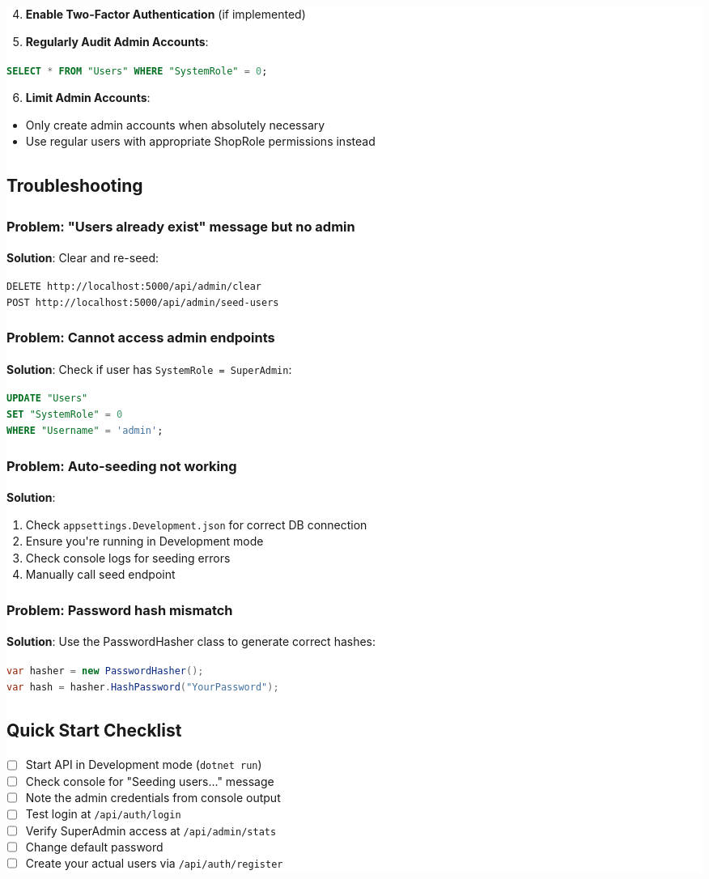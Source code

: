 4. **Enable Two-Factor Authentication** (if implemented)

5. **Regularly Audit Admin Accounts**:

```sql
SELECT * FROM "Users" WHERE "SystemRole" = 0;
```

6. **Limit Admin Accounts**:

- Only create admin accounts when absolutely necessary
- Use regular users with appropriate ShopRole permissions instead

## Troubleshooting

### Problem: "Users already exist" message but no admin

**Solution**: Clear and re-seed:

```http
DELETE http://localhost:5000/api/admin/clear
POST http://localhost:5000/api/admin/seed-users
```

### Problem: Cannot access admin endpoints

**Solution**: Check if user has `SystemRole = SuperAdmin`:

```sql
UPDATE "Users"
SET "SystemRole" = 0
WHERE "Username" = 'admin';
```

### Problem: Auto-seeding not working

**Solution**:

1. Check `appsettings.Development.json` for correct DB connection
2. Ensure you're running in Development mode
3. Check console logs for seeding errors
4. Manually call seed endpoint

### Problem: Password hash mismatch

**Solution**: Use the PasswordHasher class to generate correct hashes:

```csharp
var hasher = new PasswordHasher();
var hash = hasher.HashPassword("YourPassword");
```

## Quick Start Checklist

- [ ] Start API in Development mode (`dotnet run`)
- [ ] Check console for "Seeding users..." message
- [ ] Note the admin credentials from console output
- [ ] Test login at `/api/auth/login`
- [ ] Verify SuperAdmin access at `/api/admin/stats`
- [ ] Change default password
- [ ] Create your actual users via `/api/auth/register`

